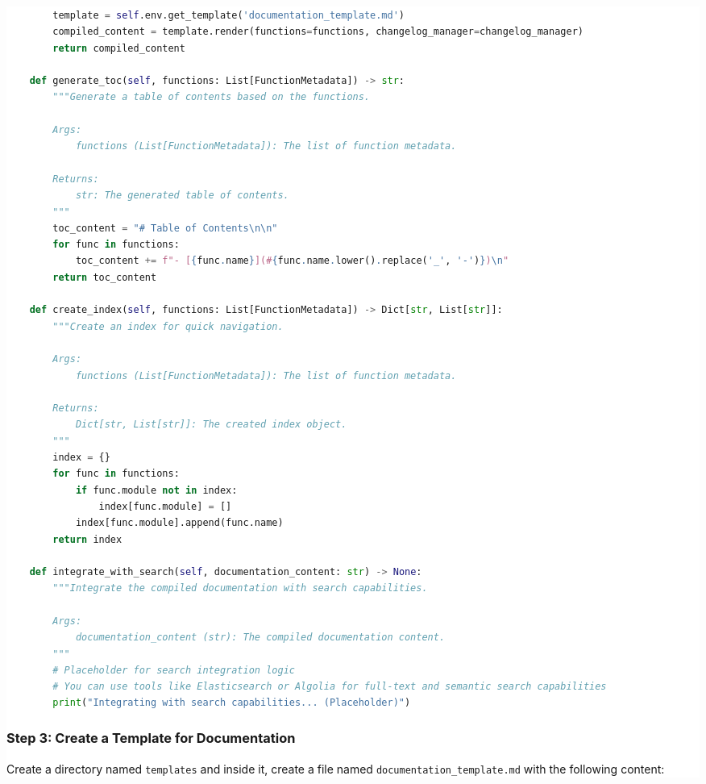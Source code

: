 ```python
        template = self.env.get_template('documentation_template.md')
        compiled_content = template.render(functions=functions, changelog_manager=changelog_manager)
        return compiled_content

    def generate_toc(self, functions: List[FunctionMetadata]) -> str:
        """Generate a table of contents based on the functions.

        Args:
            functions (List[FunctionMetadata]): The list of function metadata.

        Returns:
            str: The generated table of contents.
        """
        toc_content = "# Table of Contents\n\n"
        for func in functions:
            toc_content += f"- [{func.name}](#{func.name.lower().replace('_', '-')})\n"
        return toc_content

    def create_index(self, functions: List[FunctionMetadata]) -> Dict[str, List[str]]:
        """Create an index for quick navigation.

        Args:
            functions (List[FunctionMetadata]): The list of function metadata.

        Returns:
            Dict[str, List[str]]: The created index object.
        """
        index = {}
        for func in functions:
            if func.module not in index:
                index[func.module] = []
            index[func.module].append(func.name)
        return index

    def integrate_with_search(self, documentation_content: str) -> None:
        """Integrate the compiled documentation with search capabilities.

        Args:
            documentation_content (str): The compiled documentation content.
        """
        # Placeholder for search integration logic
        # You can use tools like Elasticsearch or Algolia for full-text and semantic search capabilities
        print("Integrating with search capabilities... (Placeholder)")
```

### Step 3: Create a Template for Documentation

Create a directory named `templates` and inside it, create a file named `documentation_template.md` with the following content:
